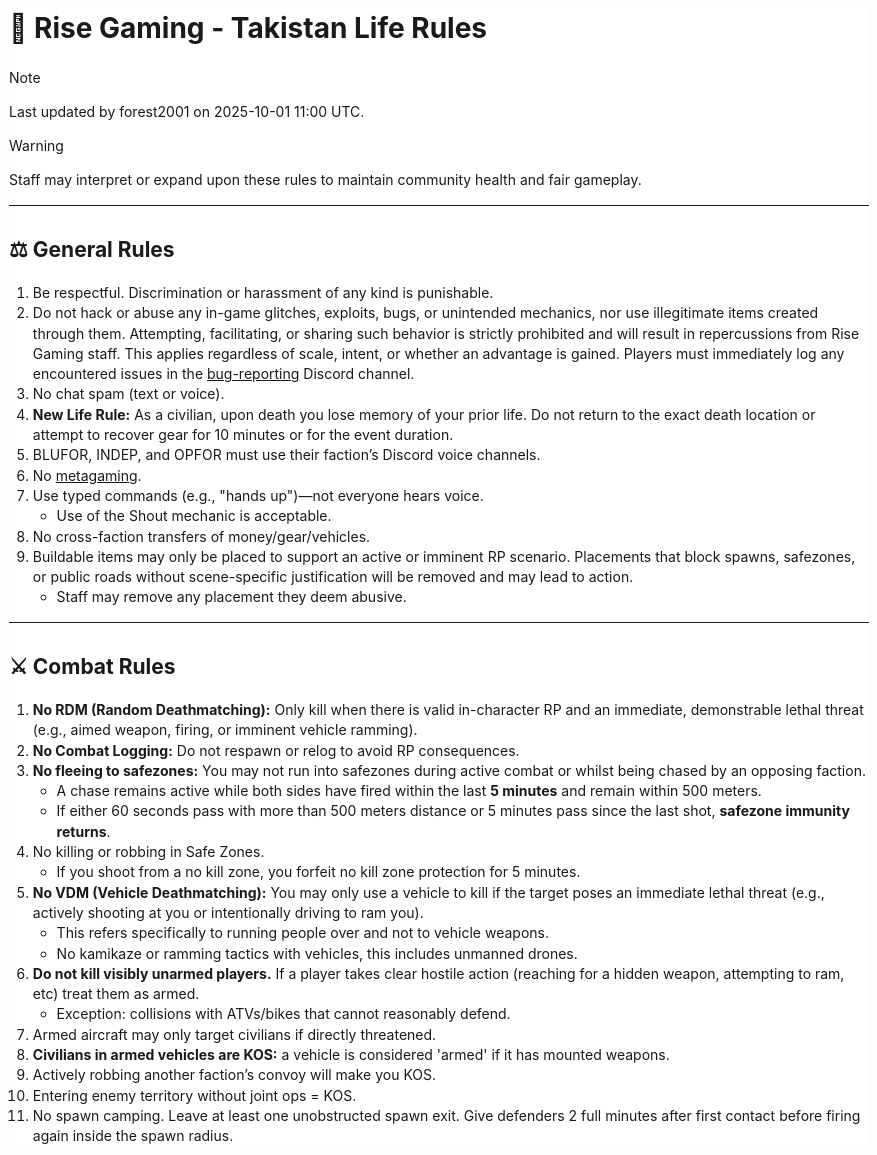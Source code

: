 # 📜 Rise Gaming - Takistan Life Rules

> [!NOTE]  
> Last updated by forest2001 on 2025-10-01 11:00 UTC.

> [!WARNING]  
> Staff may interpret or expand upon these rules to maintain community health and fair gameplay.

---

## ⚖️ General Rules

1. Be respectful. Discrimination or harassment of any kind is punishable.
2. Do not hack or abuse any in-game glitches, exploits, bugs, or unintended mechanics, nor use illegitimate items created through them. Attempting, facilitating, or sharing such behavior is strictly prohibited and will result in repercussions from Rise Gaming staff. This applies regardless of scale, intent, or whether an advantage is gained. Players must immediately log any encountered issues in the [bug-reporting](https://discord.com/channels/973273872537374801/989976285755347034) Discord channel.
3. No chat spam (text or voice).
4. **New Life Rule:** As a civilian, upon death you lose memory of your prior life. Do not return to the exact death location or attempt to recover gear for 10 minutes or for the event duration.
5. BLUFOR, INDEP, and OPFOR must use their faction’s Discord voice channels.
6. No [metagaming](https://en.wikipedia.org/wiki/Metagaming_(role-playing_games)).
7. Use typed commands (e.g., "hands up")—not everyone hears voice.
   - Use of the Shout mechanic is acceptable.
8. No cross-faction transfers of money/gear/vehicles.
9. Buildable items may only be placed to support an active or imminent RP scenario.
   Placements that block spawns, safezones, or public roads without scene-specific justification
   will be removed and may lead to action.
   - Staff may remove any placement they deem abusive.

---

## ⚔️ Combat Rules

1. **No RDM (Random Deathmatching):** Only kill when there is valid in-character RP and an immediate, demonstrable lethal threat (e.g., aimed weapon, firing, or imminent vehicle ramming).
2. **No Combat Logging:** Do not respawn or relog to avoid RP consequences.
3. **No fleeing to safezones:** You may not run into safezones during active combat or whilst being chased by an opposing faction.
   - A chase remains active while both sides have fired within the last **5 minutes** and remain within 500 meters.
   - If either 60 seconds pass with more than 500 meters distance or 5 minutes pass since the last shot, **safezone immunity returns**.
4. No killing or robbing in Safe Zones.
   - If you shoot from a no kill zone, you forfeit no kill zone protection for 5 minutes.
5. **No VDM (Vehicle Deathmatching):** You may only use a vehicle to kill if the target poses an immediate lethal threat (e.g., actively shooting at you or intentionally driving to ram you).
   - This refers specifically to running people over and not to vehicle weapons.
   - No kamikaze or ramming tactics with vehicles, this includes unmanned drones.
6. **Do not kill visibly unarmed players.** If a player takes clear hostile action (reaching for a hidden weapon, attempting to ram, etc) treat them as armed. 
   - Exception: collisions with ATVs/bikes that cannot reasonably defend.
7. Armed aircraft may only target civilians if directly threatened.
8. **Civilians in armed vehicles are KOS:** a vehicle is considered 'armed' if it has mounted weapons.
9. Actively robbing another faction’s convoy will make you KOS.
10. Entering enemy territory without joint ops = KOS.
11. No spawn camping. Leave at least one unobstructed spawn exit.
    Give defenders 2 full minutes after first contact before firing again inside the spawn radius.